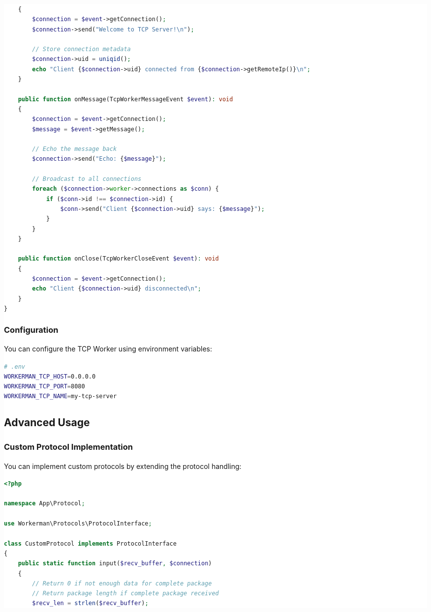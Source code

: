 ```php
    {
        $connection = $event->getConnection();
        $connection->send("Welcome to TCP Server!\n");
        
        // Store connection metadata
        $connection->uid = uniqid();
        echo "Client {$connection->uid} connected from {$connection->getRemoteIp()}\n";
    }
    
    public function onMessage(TcpWorkerMessageEvent $event): void
    {
        $connection = $event->getConnection();
        $message = $event->getMessage();
        
        // Echo the message back
        $connection->send("Echo: {$message}");
        
        // Broadcast to all connections
        foreach ($connection->worker->connections as $conn) {
            if ($conn->id !== $connection->id) {
                $conn->send("Client {$connection->uid} says: {$message}");
            }
        }
    }
    
    public function onClose(TcpWorkerCloseEvent $event): void
    {
        $connection = $event->getConnection();
        echo "Client {$connection->uid} disconnected\n";
    }
}
```

### Configuration

You can configure the TCP Worker using environment variables:

```bash
# .env
WORKERMAN_TCP_HOST=0.0.0.0
WORKERMAN_TCP_PORT=8080
WORKERMAN_TCP_NAME=my-tcp-server
```

## Advanced Usage

### Custom Protocol Implementation

You can implement custom protocols by extending the protocol handling:

```php
<?php

namespace App\Protocol;

use Workerman\Protocols\ProtocolInterface;

class CustomProtocol implements ProtocolInterface
{
    public static function input($recv_buffer, $connection)
    {
        // Return 0 if not enough data for complete package
        // Return package length if complete package received
        $recv_len = strlen($recv_buffer);
```